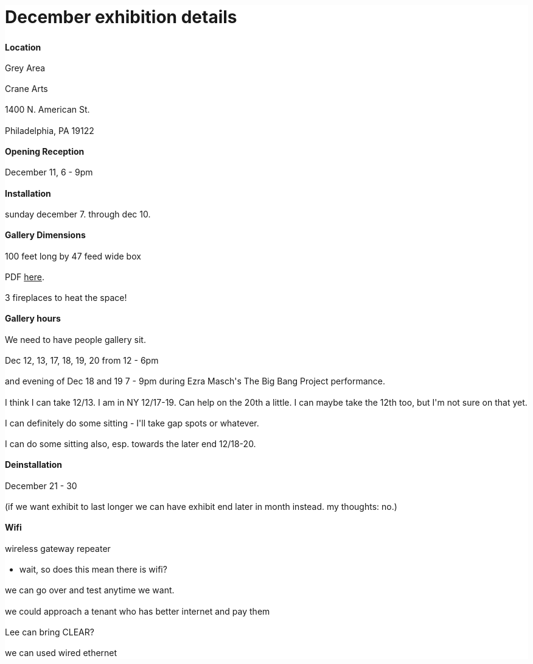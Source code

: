 # December exhibition details

**Location**

Grey Area

Crane Arts

1400 N. American St.

Philadelphia, PA 19122

**Opening Reception**

December 11, 6 - 9pm

**Installation**

sunday december 7. through dec 10.

**Gallery Dimensions**

100 feet long by 47 feed wide box

PDF [here](http://www.cranearts.com/docs/floorplan_icebox-grayarea.pdf).

3 fireplaces to heat the space!

**Gallery hours**

We need to have people gallery sit.

Dec 12, 13, 17, 18, 19, 20 from 12 - 6pm

and evening of Dec 18 and 19 7 - 9pm during Ezra Masch's The Big Bang Project performance.

I think I can take 12/13. I am in NY 12/17-19. Can help on the 20th a little. I can maybe take the 12th too, but I'm not sure on that yet.

I can definitely do some sitting - I'll take gap spots or whatever.

I can do some sitting also, esp. towards the later end 12/18-20.

**Deinstallation**

December 21 - 30

(if we want exhibit to last longer we can have exhibit end later in month instead. my thoughts: no.)

**Wifi**

wireless gateway repeater

*   wait, so does this mean there is wifi?

we can go over and test anytime we want.

we could approach a tenant who has better internet and pay them

Lee can bring CLEAR?

we can used wired ethernet
